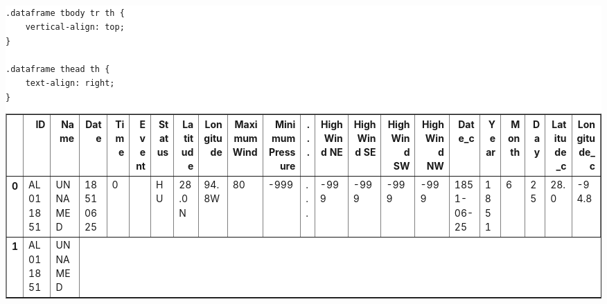     .dataframe tbody tr th {
        vertical-align: top;
    }

    .dataframe thead th {
        text-align: right;
    }
</style>
<table border="1" class="dataframe">
  <thead>
    <tr style="text-align: right;">
      <th></th>
      <th>ID</th>
      <th>Name</th>
      <th>Date</th>
      <th>Time</th>
      <th>Event</th>
      <th>Status</th>
      <th>Latitude</th>
      <th>Longitude</th>
      <th>Maximum Wind</th>
      <th>Minimum Pressure</th>
      <th>...</th>
      <th>High Wind NE</th>
      <th>High Wind SE</th>
      <th>High Wind SW</th>
      <th>High Wind NW</th>
      <th>Date_c</th>
      <th>Year</th>
      <th>Month</th>
      <th>Day</th>
      <th>Latitude_c</th>
      <th>Longitude_c</th>
    </tr>
  </thead>
  <tbody>
    <tr>
      <th>0</th>
      <td>AL011851</td>
      <td>UNNAMED</td>
      <td>18510625</td>
      <td>0</td>
      <td></td>
      <td>HU</td>
      <td>28.0N</td>
      <td>94.8W</td>
      <td>80</td>
      <td>-999</td>
      <td>...</td>
      <td>-999</td>
      <td>-999</td>
      <td>-999</td>
      <td>-999</td>
      <td>1851-06-25</td>
      <td>1851</td>
      <td>6</td>
      <td>25</td>
      <td>28.0</td>
      <td>-94.8</td>
    </tr>
    <tr>
      <th>1</th>
      <td>AL011851</td>
      <td>UNNAMED</td>